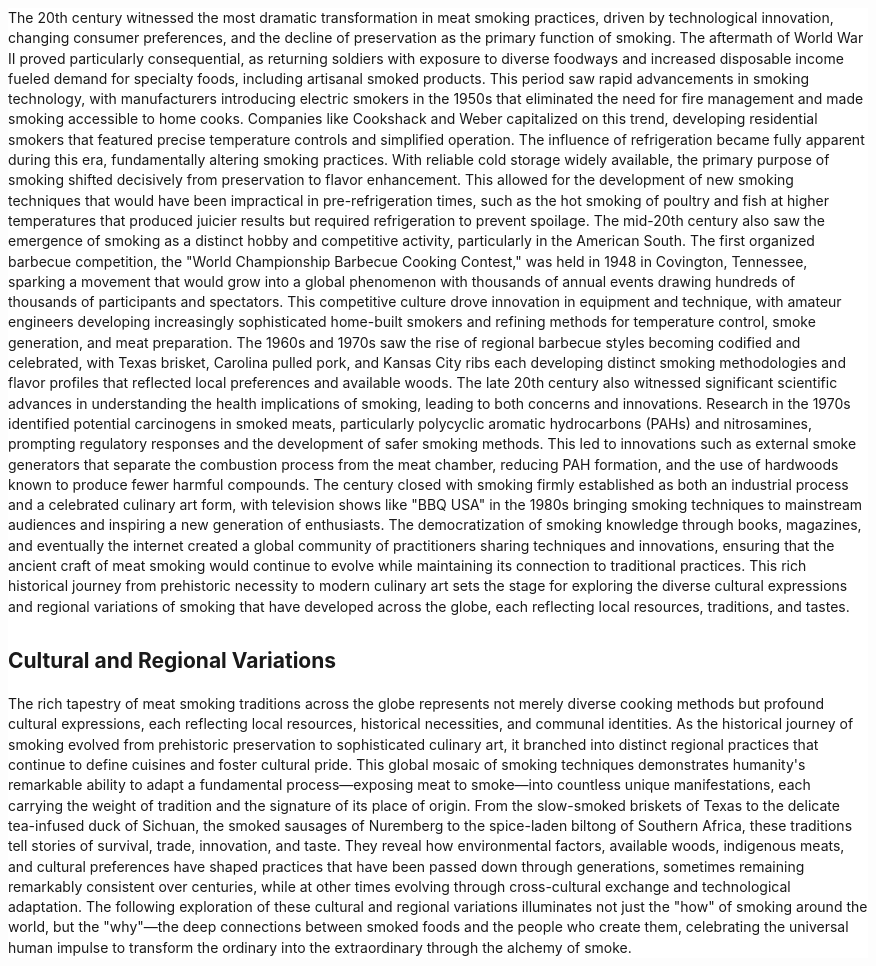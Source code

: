 The 20th century witnessed the most dramatic transformation in meat smoking practices, driven by technological innovation, changing consumer preferences, and the decline of preservation as the primary function of smoking. The aftermath of World War II proved particularly consequential, as returning soldiers with exposure to diverse foodways and increased disposable income fueled demand for specialty foods, including artisanal smoked products. This period saw rapid advancements in smoking technology, with manufacturers introducing electric smokers in the 1950s that eliminated the need for fire management and made smoking accessible to home cooks. Companies like Cookshack and Weber capitalized on this trend, developing residential smokers that featured precise temperature controls and simplified operation. The influence of refrigeration became fully apparent during this era, fundamentally altering smoking practices. With reliable cold storage widely available, the primary purpose of smoking shifted decisively from preservation to flavor enhancement. This allowed for the development of new smoking techniques that would have been impractical in pre-refrigeration times, such as the hot smoking of poultry and fish at higher temperatures that produced juicier results but required refrigeration to prevent spoilage. The mid-20th century also saw the emergence of smoking as a distinct hobby and competitive activity, particularly in the American South. The first organized barbecue competition, the "World Championship Barbecue Cooking Contest," was held in 1948 in Covington, Tennessee, sparking a movement that would grow into a global phenomenon with thousands of annual events drawing hundreds of thousands of participants and spectators. This competitive culture drove innovation in equipment and technique, with amateur engineers developing increasingly sophisticated home-built smokers and refining methods for temperature control, smoke generation, and meat preparation. The 1960s and 1970s saw the rise of regional barbecue styles becoming codified and celebrated, with Texas brisket, Carolina pulled pork, and Kansas City ribs each developing distinct smoking methodologies and flavor profiles that reflected local preferences and available woods. The late 20th century also witnessed significant scientific advances in understanding the health implications of smoking, leading to both concerns and innovations. Research in the 1970s identified potential carcinogens in smoked meats, particularly polycyclic aromatic hydrocarbons (PAHs) and nitrosamines, prompting regulatory responses and the development of safer smoking methods. This led to innovations such as external smoke generators that separate the combustion process from the meat chamber, reducing PAH formation, and the use of hardwoods known to produce fewer harmful compounds. The century closed with smoking firmly established as both an industrial process and a celebrated culinary art form, with television shows like "BBQ USA" in the 1980s bringing smoking techniques to mainstream audiences and inspiring a new generation of enthusiasts. The democratization of smoking knowledge through books, magazines, and eventually the internet created a global community of practitioners sharing techniques and innovations, ensuring that the ancient craft of meat smoking would continue to evolve while maintaining its connection to traditional practices. This rich historical journey from prehistoric necessity to modern culinary art sets the stage for exploring the diverse cultural expressions and regional variations of smoking that have developed across the globe, each reflecting local resources, traditions, and tastes.

## Cultural and Regional Variations

The rich tapestry of meat smoking traditions across the globe represents not merely diverse cooking methods but profound cultural expressions, each reflecting local resources, historical necessities, and communal identities. As the historical journey of smoking evolved from prehistoric preservation to sophisticated culinary art, it branched into distinct regional practices that continue to define cuisines and foster cultural pride. This global mosaic of smoking techniques demonstrates humanity's remarkable ability to adapt a fundamental process—exposing meat to smoke—into countless unique manifestations, each carrying the weight of tradition and the signature of its place of origin. From the slow-smoked briskets of Texas to the delicate tea-infused duck of Sichuan, the smoked sausages of Nuremberg to the spice-laden biltong of Southern Africa, these traditions tell stories of survival, trade, innovation, and taste. They reveal how environmental factors, available woods, indigenous meats, and cultural preferences have shaped practices that have been passed down through generations, sometimes remaining remarkably consistent over centuries, while at other times evolving through cross-cultural exchange and technological adaptation. The following exploration of these cultural and regional variations illuminates not just the "how" of smoking around the world, but the "why"—the deep connections between smoked foods and the people who create them, celebrating the universal human impulse to transform the ordinary into the extraordinary through the alchemy of smoke.
